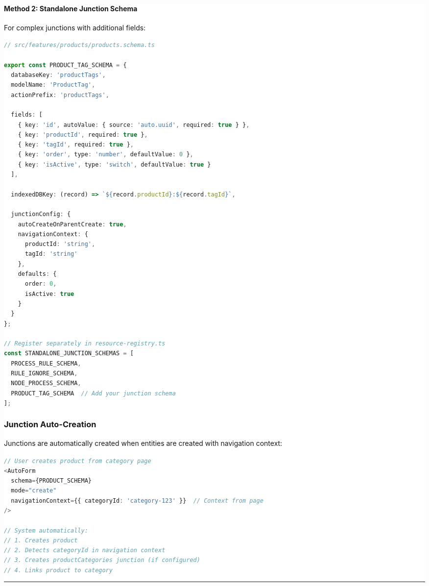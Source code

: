 #### **Method 2: Standalone Junction Schema**

For complex junctions with additional fields:

```typescript
// src/features/products/products.schema.ts

export const PRODUCT_TAG_SCHEMA = {
  databaseKey: 'productTags',
  modelName: 'ProductTag',
  actionPrefix: 'productTags',
  
  fields: [
    { key: 'id', autoValue: { source: 'auto.uuid', required: true } },
    { key: 'productId', required: true },
    { key: 'tagId', required: true },
    { key: 'order', type: 'number', defaultValue: 0 },
    { key: 'isActive', type: 'switch', defaultValue: true }
  ],
  
  indexedDBKey: (record) => `${record.productId}:${record.tagId}`,
  
  junctionConfig: {
    autoCreateOnParentCreate: true,
    navigationContext: {
      productId: 'string',
      tagId: 'string'
    },
    defaults: {
      order: 0,
      isActive: true
    }
  }
};

// Register separately in resource-registry.ts
const STANDALONE_JUNCTION_SCHEMAS = [
  PROCESS_RULE_SCHEMA,
  RULE_IGNORE_SCHEMA,
  NODE_PROCESS_SCHEMA,
  PRODUCT_TAG_SCHEMA  // Add your junction schema
];
```

### **Junction Auto-Creation**

Junctions are automatically created when entities are created with navigation context:

```typescript
// User creates product from category page
<AutoForm 
  schema={PRODUCT_SCHEMA}
  mode="create"
  navigationContext={{ categoryId: 'category-123' }}  // Context from page
/>

// System automatically:
// 1. Creates product
// 2. Detects categoryId in navigation context
// 3. Creates productCategories junction (if configured)
// 4. Links product to category
```

---